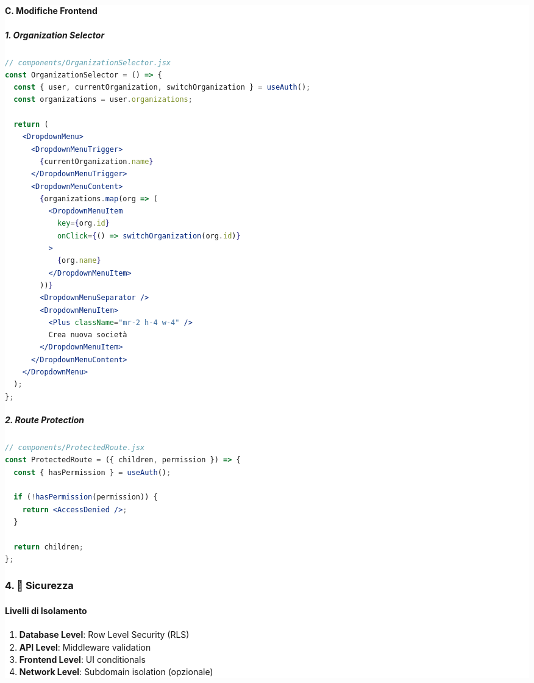 #### C. Modifiche Frontend

##### 1. Organization Selector
```jsx
// components/OrganizationSelector.jsx
const OrganizationSelector = () => {
  const { user, currentOrganization, switchOrganization } = useAuth();
  const organizations = user.organizations;
  
  return (
    <DropdownMenu>
      <DropdownMenuTrigger>
        {currentOrganization.name}
      </DropdownMenuTrigger>
      <DropdownMenuContent>
        {organizations.map(org => (
          <DropdownMenuItem 
            key={org.id}
            onClick={() => switchOrganization(org.id)}
          >
            {org.name}
          </DropdownMenuItem>
        ))}
        <DropdownMenuSeparator />
        <DropdownMenuItem>
          <Plus className="mr-2 h-4 w-4" />
          Crea nuova società
        </DropdownMenuItem>
      </DropdownMenuContent>
    </DropdownMenu>
  );
};
```

##### 2. Route Protection
```jsx
// components/ProtectedRoute.jsx
const ProtectedRoute = ({ children, permission }) => {
  const { hasPermission } = useAuth();
  
  if (!hasPermission(permission)) {
    return <AccessDenied />;
  }
  
  return children;
};
```

### 4. 🔐 Sicurezza

#### Livelli di Isolamento
1. **Database Level**: Row Level Security (RLS)
2. **API Level**: Middleware validation
3. **Frontend Level**: UI conditionals
4. **Network Level**: Subdomain isolation (opzionale)
